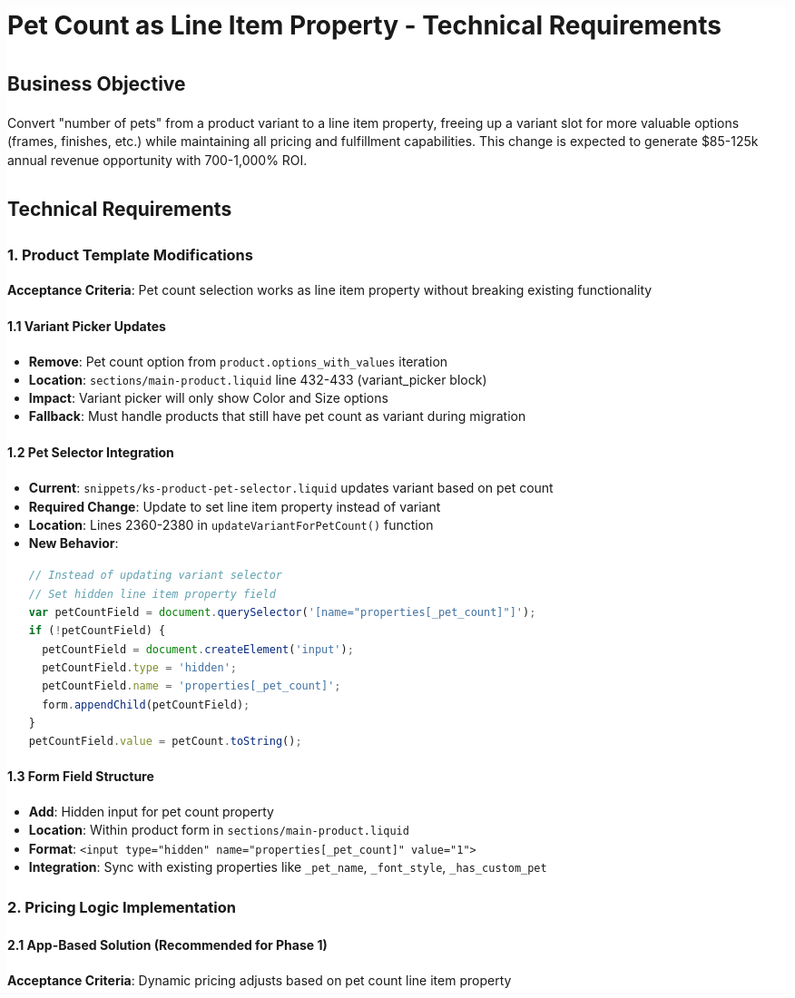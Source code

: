 # Pet Count as Line Item Property - Technical Requirements

## Business Objective
Convert "number of pets" from a product variant to a line item property, freeing up a variant slot for more valuable options (frames, finishes, etc.) while maintaining all pricing and fulfillment capabilities. This change is expected to generate $85-125k annual revenue opportunity with 700-1,000% ROI.

## Technical Requirements

### 1. Product Template Modifications
**Acceptance Criteria**: Pet count selection works as line item property without breaking existing functionality

#### 1.1 Variant Picker Updates
- **Remove**: Pet count option from `product.options_with_values` iteration
- **Location**: `sections/main-product.liquid` line 432-433 (variant_picker block)
- **Impact**: Variant picker will only show Color and Size options
- **Fallback**: Must handle products that still have pet count as variant during migration

#### 1.2 Pet Selector Integration
- **Current**: `snippets/ks-product-pet-selector.liquid` updates variant based on pet count
- **Required Change**: Update to set line item property instead of variant
- **Location**: Lines 2360-2380 in `updateVariantForPetCount()` function
- **New Behavior**:
  ```javascript
  // Instead of updating variant selector
  // Set hidden line item property field
  var petCountField = document.querySelector('[name="properties[_pet_count]"]');
  if (!petCountField) {
    petCountField = document.createElement('input');
    petCountField.type = 'hidden';
    petCountField.name = 'properties[_pet_count]';
    form.appendChild(petCountField);
  }
  petCountField.value = petCount.toString();
  ```

#### 1.3 Form Field Structure
- **Add**: Hidden input for pet count property
- **Location**: Within product form in `sections/main-product.liquid`
- **Format**: `<input type="hidden" name="properties[_pet_count]" value="1">`
- **Integration**: Sync with existing properties like `_pet_name`, `_font_style`, `_has_custom_pet`

### 2. Pricing Logic Implementation

#### 2.1 App-Based Solution (Recommended for Phase 1)
**Acceptance Criteria**: Dynamic pricing adjusts based on pet count line item property
